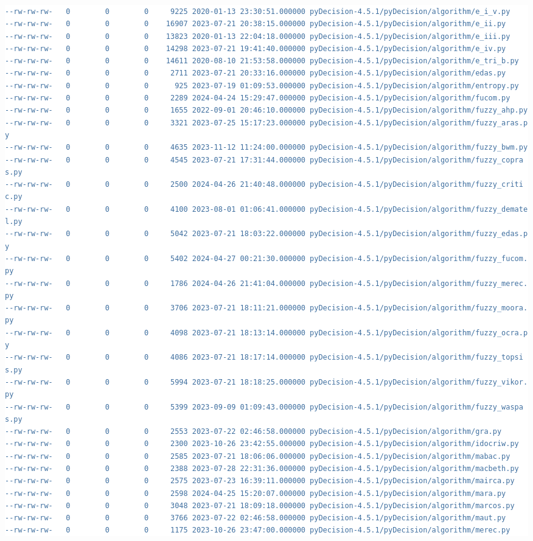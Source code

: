 ```diff
--rw-rw-rw-   0        0        0     9225 2020-01-13 23:30:51.000000 pyDecision-4.5.1/pyDecision/algorithm/e_i_v.py
--rw-rw-rw-   0        0        0    16907 2023-07-21 20:38:15.000000 pyDecision-4.5.1/pyDecision/algorithm/e_ii.py
--rw-rw-rw-   0        0        0    13823 2020-01-13 22:04:18.000000 pyDecision-4.5.1/pyDecision/algorithm/e_iii.py
--rw-rw-rw-   0        0        0    14298 2023-07-21 19:41:40.000000 pyDecision-4.5.1/pyDecision/algorithm/e_iv.py
--rw-rw-rw-   0        0        0    14611 2020-08-10 21:53:58.000000 pyDecision-4.5.1/pyDecision/algorithm/e_tri_b.py
--rw-rw-rw-   0        0        0     2711 2023-07-21 20:33:16.000000 pyDecision-4.5.1/pyDecision/algorithm/edas.py
--rw-rw-rw-   0        0        0      925 2023-07-19 01:09:53.000000 pyDecision-4.5.1/pyDecision/algorithm/entropy.py
--rw-rw-rw-   0        0        0     2289 2024-04-24 15:29:47.000000 pyDecision-4.5.1/pyDecision/algorithm/fucom.py
--rw-rw-rw-   0        0        0     1655 2022-09-01 20:46:10.000000 pyDecision-4.5.1/pyDecision/algorithm/fuzzy_ahp.py
--rw-rw-rw-   0        0        0     3321 2023-07-25 15:17:23.000000 pyDecision-4.5.1/pyDecision/algorithm/fuzzy_aras.py
--rw-rw-rw-   0        0        0     4635 2023-11-12 11:24:00.000000 pyDecision-4.5.1/pyDecision/algorithm/fuzzy_bwm.py
--rw-rw-rw-   0        0        0     4545 2023-07-21 17:31:44.000000 pyDecision-4.5.1/pyDecision/algorithm/fuzzy_copras.py
--rw-rw-rw-   0        0        0     2500 2024-04-26 21:40:48.000000 pyDecision-4.5.1/pyDecision/algorithm/fuzzy_critic.py
--rw-rw-rw-   0        0        0     4100 2023-08-01 01:06:41.000000 pyDecision-4.5.1/pyDecision/algorithm/fuzzy_dematel.py
--rw-rw-rw-   0        0        0     5042 2023-07-21 18:03:22.000000 pyDecision-4.5.1/pyDecision/algorithm/fuzzy_edas.py
--rw-rw-rw-   0        0        0     5402 2024-04-27 00:21:30.000000 pyDecision-4.5.1/pyDecision/algorithm/fuzzy_fucom.py
--rw-rw-rw-   0        0        0     1786 2024-04-26 21:41:04.000000 pyDecision-4.5.1/pyDecision/algorithm/fuzzy_merec.py
--rw-rw-rw-   0        0        0     3706 2023-07-21 18:11:21.000000 pyDecision-4.5.1/pyDecision/algorithm/fuzzy_moora.py
--rw-rw-rw-   0        0        0     4098 2023-07-21 18:13:14.000000 pyDecision-4.5.1/pyDecision/algorithm/fuzzy_ocra.py
--rw-rw-rw-   0        0        0     4086 2023-07-21 18:17:14.000000 pyDecision-4.5.1/pyDecision/algorithm/fuzzy_topsis.py
--rw-rw-rw-   0        0        0     5994 2023-07-21 18:18:25.000000 pyDecision-4.5.1/pyDecision/algorithm/fuzzy_vikor.py
--rw-rw-rw-   0        0        0     5399 2023-09-09 01:09:43.000000 pyDecision-4.5.1/pyDecision/algorithm/fuzzy_waspas.py
--rw-rw-rw-   0        0        0     2553 2023-07-22 02:46:58.000000 pyDecision-4.5.1/pyDecision/algorithm/gra.py
--rw-rw-rw-   0        0        0     2300 2023-10-26 23:42:55.000000 pyDecision-4.5.1/pyDecision/algorithm/idocriw.py
--rw-rw-rw-   0        0        0     2585 2023-07-21 18:06:06.000000 pyDecision-4.5.1/pyDecision/algorithm/mabac.py
--rw-rw-rw-   0        0        0     2388 2023-07-28 22:31:36.000000 pyDecision-4.5.1/pyDecision/algorithm/macbeth.py
--rw-rw-rw-   0        0        0     2575 2023-07-23 16:39:11.000000 pyDecision-4.5.1/pyDecision/algorithm/mairca.py
--rw-rw-rw-   0        0        0     2598 2024-04-25 15:20:07.000000 pyDecision-4.5.1/pyDecision/algorithm/mara.py
--rw-rw-rw-   0        0        0     3048 2023-07-21 18:09:18.000000 pyDecision-4.5.1/pyDecision/algorithm/marcos.py
--rw-rw-rw-   0        0        0     3766 2023-07-22 02:46:58.000000 pyDecision-4.5.1/pyDecision/algorithm/maut.py
--rw-rw-rw-   0        0        0     1175 2023-10-26 23:47:00.000000 pyDecision-4.5.1/pyDecision/algorithm/merec.py
```